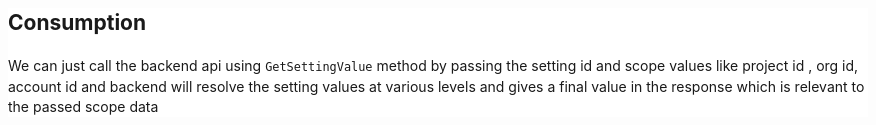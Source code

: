 ## Consumption

We can just call the backend api using `GetSettingValue` method by passing the setting id and scope values like project id , org id, account id and backend will resolve the setting values at various levels and gives a final value in the response which is relevant to the passed scope data
